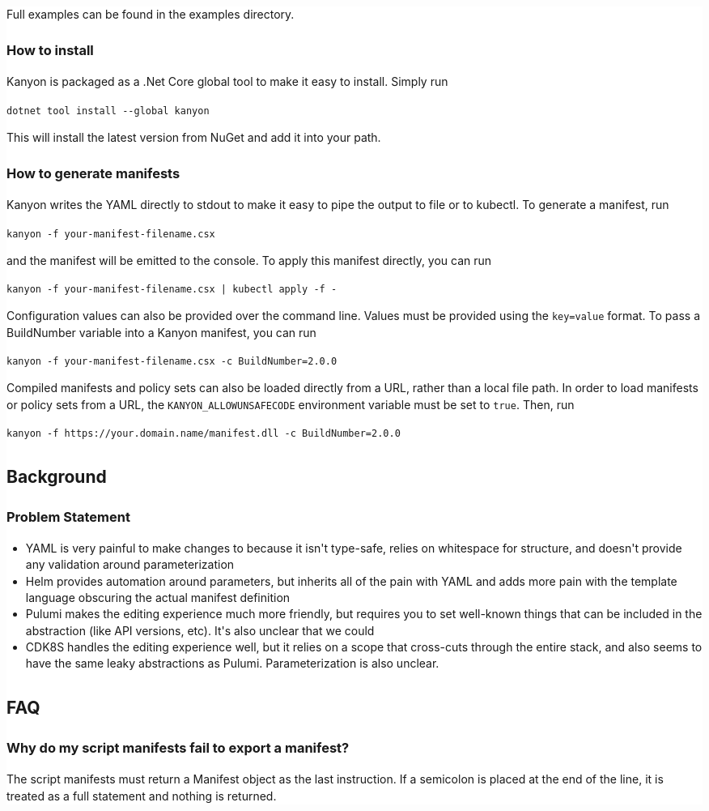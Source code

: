 Full examples can be found in the examples directory.

### How to install
Kanyon is packaged as a .Net Core global tool to make it easy to install. Simply run 
```
dotnet tool install --global kanyon
```

This will install the latest version from NuGet and add it into your path.

### How to generate manifests
Kanyon writes the YAML directly to stdout to make it easy to pipe the output to file or to kubectl. To generate a manifest, run 
```
kanyon -f your-manifest-filename.csx
``` 
and the manifest will be emitted to the console. To apply this manifest directly, you can run 
```
kanyon -f your-manifest-filename.csx | kubectl apply -f -
```

Configuration values can also be provided over the command line. Values must be provided using the `key=value` format. To pass a BuildNumber variable into a Kanyon manifest, you can run 
```
kanyon -f your-manifest-filename.csx -c BuildNumber=2.0.0
```

Compiled manifests and policy sets can also be loaded directly from a URL, rather than a local file path. In order to load manifests or policy sets from a URL, the `KANYON_ALLOWUNSAFECODE` environment variable must be set to `true`. Then, run
```
kanyon -f https://your.domain.name/manifest.dll -c BuildNumber=2.0.0
```

## Background
### Problem Statement
  
- YAML is very painful to make changes to because it isn't type-safe, relies on whitespace for structure, and doesn't provide any validation around parameterization
- Helm provides automation around parameters, but inherits all of the pain with YAML and adds more pain with the template language obscuring the actual manifest definition
- Pulumi makes the editing experience much more friendly, but requires you to set well-known things that can be included in the abstraction (like API versions, etc). It's also unclear that we could 
- CDK8S handles the editing experience well, but it relies on a scope that cross-cuts through the entire stack, and also seems to have the same leaky abstractions as Pulumi. Parameterization is also unclear.

## FAQ
### Why do my script manifests fail to export a manifest?
The script manifests must return a Manifest object as the last instruction. If a semicolon is placed at the end of the line, it is treated as a full statement and nothing is returned.
 
